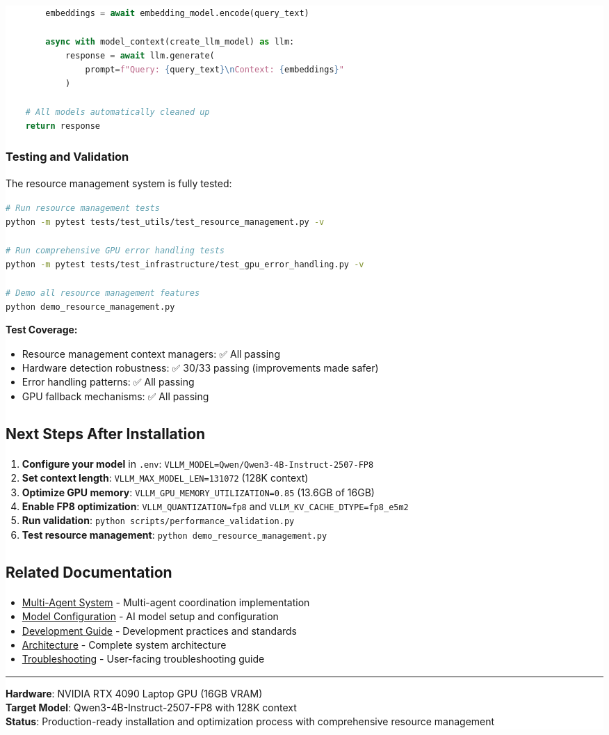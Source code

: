 ```python
        embeddings = await embedding_model.encode(query_text)
        
        async with model_context(create_llm_model) as llm:
            response = await llm.generate(
                prompt=f"Query: {query_text}\nContext: {embeddings}"
            )
            
    # All models automatically cleaned up
    return response
```

### Testing and Validation

The resource management system is fully tested:

```bash
# Run resource management tests
python -m pytest tests/test_utils/test_resource_management.py -v

# Run comprehensive GPU error handling tests  
python -m pytest tests/test_infrastructure/test_gpu_error_handling.py -v

# Demo all resource management features
python demo_resource_management.py
```

**Test Coverage:**

- Resource management context managers: ✅ All passing
- Hardware detection robustness: ✅ 30/33 passing (improvements made safer)
- Error handling patterns: ✅ All passing
- GPU fallback mechanisms: ✅ All passing

## Next Steps After Installation

1. **Configure your model** in `.env`: `VLLM_MODEL=Qwen/Qwen3-4B-Instruct-2507-FP8`
2. **Set context length**: `VLLM_MAX_MODEL_LEN=131072` (128K context)
3. **Optimize GPU memory**: `VLLM_GPU_MEMORY_UTILIZATION=0.85` (13.6GB of 16GB)
4. **Enable FP8 optimization**: `VLLM_QUANTIZATION=fp8` and `VLLM_KV_CACHE_DTYPE=fp8_e5m2`
5. **Run validation**: `python scripts/performance_validation.py`
6. **Test resource management**: `python demo_resource_management.py`

## Related Documentation

- [Multi-Agent System](multi-agent-system.md) - Multi-agent coordination implementation
- [Model Configuration](model-configuration.md) - AI model setup and configuration
- [Development Guide](development-guide.md) - Development practices and standards
- [Architecture](architecture.md) - Complete system architecture
- [Troubleshooting](../user/troubleshooting.md) - User-facing troubleshooting guide

---

**Hardware**: NVIDIA RTX 4090 Laptop GPU (16GB VRAM)  
**Target Model**: Qwen3-4B-Instruct-2507-FP8 with 128K context  
**Status**: Production-ready installation and optimization process with comprehensive resource management

